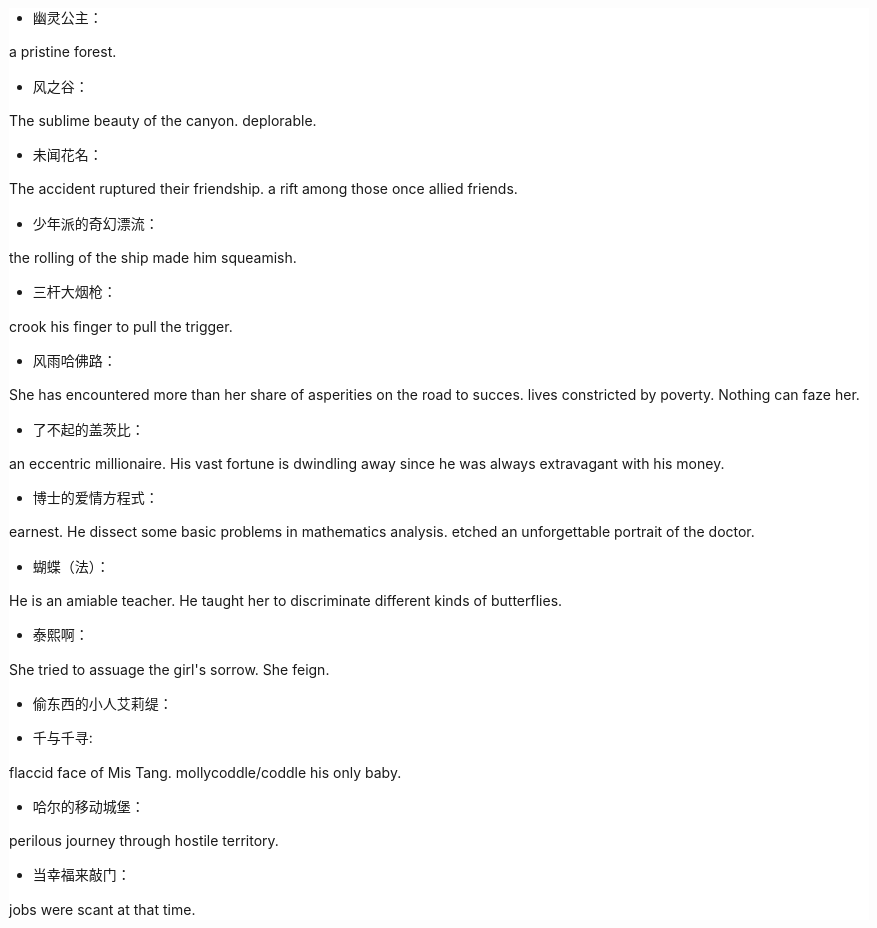 - 幽灵公主：

a pristine forest.

- 风之谷：

The sublime beauty of the canyon.
deplorable.

- 未闻花名：

The accident ruptured their friendship.
a rift among those once allied friends.

- 少年派的奇幻漂流：

the rolling of the ship made him squeamish.

- 三杆大烟枪：

crook his finger to pull the trigger.

- 风雨哈佛路：

She has encountered more than her share of asperities on the road to succes.
lives constricted by poverty.
Nothing can faze her.

- 了不起的盖茨比：

an eccentric millionaire.
His vast fortune is dwindling away since he was always extravagant with his money.

- 博士的爱情方程式：

earnest.
He dissect some basic problems in mathematics analysis.
etched an unforgettable portrait of the doctor.

- 蝴蝶（法）：

He is an amiable teacher.
He taught her to discriminate different kinds of butterflies.

- 泰熙啊：

She tried to assuage the girl's sorrow.
She feign.

- 偷东西的小人艾莉缇：

- 千与千寻:

flaccid face of Mis Tang.
mollycoddle/coddle his only baby.

- 哈尔的移动城堡：

perilous journey through hostile territory.

- 当幸福来敲门：

jobs were scant at that time.
